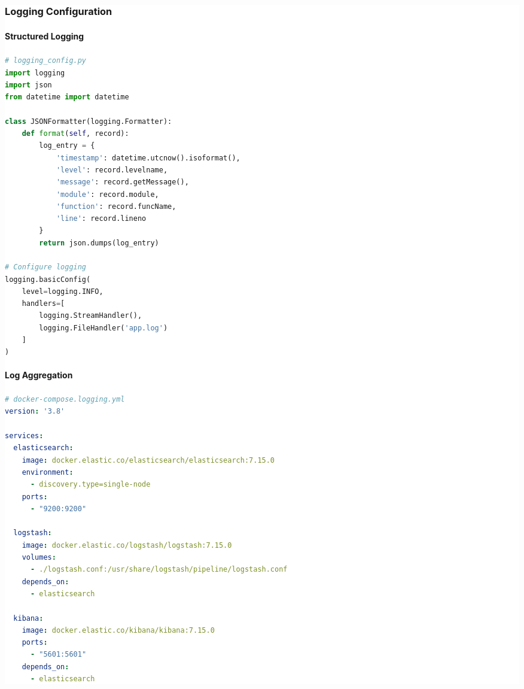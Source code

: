 ### Logging Configuration

#### Structured Logging

```python
# logging_config.py
import logging
import json
from datetime import datetime

class JSONFormatter(logging.Formatter):
    def format(self, record):
        log_entry = {
            'timestamp': datetime.utcnow().isoformat(),
            'level': record.levelname,
            'message': record.getMessage(),
            'module': record.module,
            'function': record.funcName,
            'line': record.lineno
        }
        return json.dumps(log_entry)

# Configure logging
logging.basicConfig(
    level=logging.INFO,
    handlers=[
        logging.StreamHandler(),
        logging.FileHandler('app.log')
    ]
)
```

#### Log Aggregation

```yaml
# docker-compose.logging.yml
version: '3.8'

services:
  elasticsearch:
    image: docker.elastic.co/elasticsearch/elasticsearch:7.15.0
    environment:
      - discovery.type=single-node
    ports:
      - "9200:9200"

  logstash:
    image: docker.elastic.co/logstash/logstash:7.15.0
    volumes:
      - ./logstash.conf:/usr/share/logstash/pipeline/logstash.conf
    depends_on:
      - elasticsearch

  kibana:
    image: docker.elastic.co/kibana/kibana:7.15.0
    ports:
      - "5601:5601"
    depends_on:
      - elasticsearch
```
